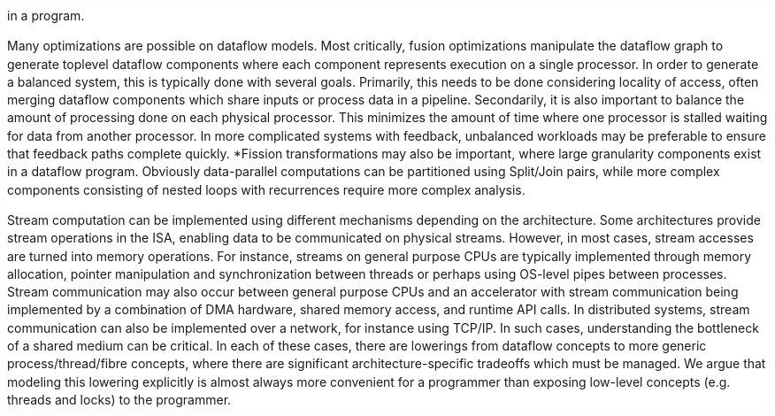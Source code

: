 in a program.

Many optimizations are possible on dataflow models. Most critically,
fusion optimizations manipulate the dataflow graph to generate toplevel
dataflow components where each component represents execution on a
single processor. In order to generate a balanced
system, this is typically done with several goals. Primarily, this needs
to be done considering locality of access, often merging dataflow
components which share inputs or process data in a pipeline.
Secondarily, it is also important to balance the amount of processing
done on each physical processor. This minimizes the amount of time where
one processor is stalled waiting for data from another processor. In
more complicated systems with feedback, unbalanced workloads may be
preferable to ensure that feedback paths complete quickly. *Fission
transformations may also be important, where large granularity
components exist in a dataflow program. Obviously data-parallel
computations can be partitioned using Split/Join pairs, while more
complex components consisting of nested loops with recurrences require
more complex analysis.

Stream computation can be implemented using different mechanisms
depending on the architecture. Some architectures provide stream
operations in the ISA, enabling data to be communicated on physical
streams. However, in most cases, stream accesses are turned into memory
operations. For instance, streams on general purpose CPUs are typically
implemented through memory allocation, pointer manipulation and
synchronization between threads or perhaps using OS-level pipes between
processes. Stream communication may also occur between general purpose
CPUs and an accelerator with stream communication being implemented by a
combination of DMA hardware, shared memory access, and runtime API
calls. In distributed systems, stream communication can also be
implemented over a network, for instance using TCP/IP. In such cases,
understanding the bottleneck of a shared medium can be critical. In each
of these cases, there are lowerings from dataflow concepts to more
generic process/thread/fibre concepts, where there are significant
architecture-specific tradeoffs which must be managed. We argue that
modeling this lowering explicitly is almost always more convenient for a
programmer than exposing low-level concepts (e.g. threads and locks) to
the programmer.

